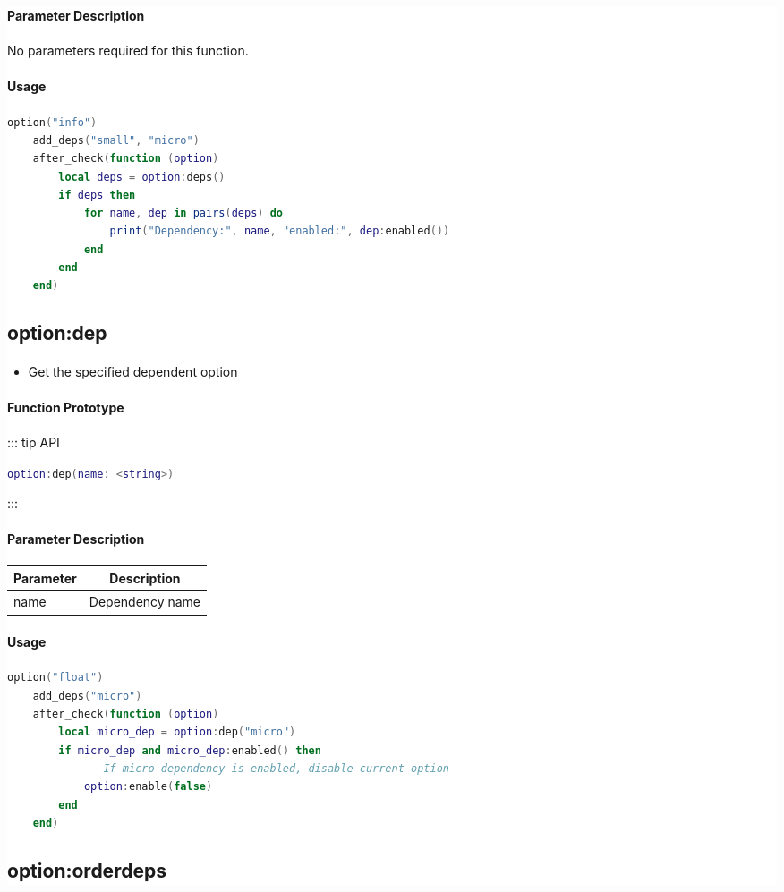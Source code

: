 #### Parameter Description

No parameters required for this function.

#### Usage


```lua
option("info")
    add_deps("small", "micro")
    after_check(function (option)
        local deps = option:deps()
        if deps then
            for name, dep in pairs(deps) do
                print("Dependency:", name, "enabled:", dep:enabled())
            end
        end
    end)
```

## option:dep

- Get the specified dependent option

#### Function Prototype

::: tip API
```lua
option:dep(name: <string>)
```
:::

#### Parameter Description

| Parameter | Description |
|-----------|-------------|
| name | Dependency name |

#### Usage


```lua
option("float")
    add_deps("micro")
    after_check(function (option)
        local micro_dep = option:dep("micro")
        if micro_dep and micro_dep:enabled() then
            -- If micro dependency is enabled, disable current option
            option:enable(false)
        end
    end)
```

## option:orderdeps
